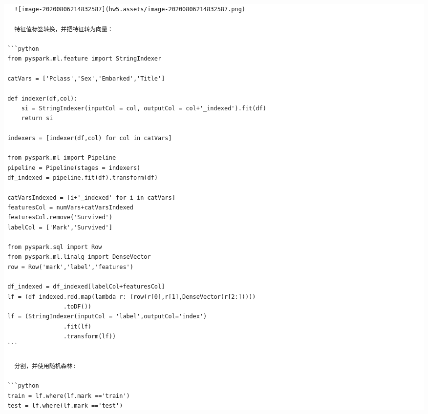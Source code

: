      ​	![image-20200806214832587](hw5.assets/image-20200806214832587.png)	
     
     ​	特征值标签转换，并把特征转为向量：
     
     ```python
     from pyspark.ml.feature import StringIndexer
     
     catVars = ['Pclass','Sex','Embarked','Title']
     
     def indexer(df,col):
         si = StringIndexer(inputCol = col, outputCol = col+'_indexed').fit(df)
         return si
     
     indexers = [indexer(df,col) for col in catVars]
     
     from pyspark.ml import Pipeline
     pipeline = Pipeline(stages = indexers)
     df_indexed = pipeline.fit(df).transform(df)
     
     catVarsIndexed = [i+'_indexed' for i in catVars]
     featuresCol = numVars+catVarsIndexed
     featuresCol.remove('Survived')
     labelCol = ['Mark','Survived']
     
     from pyspark.sql import Row
     from pyspark.ml.linalg import DenseVector
     row = Row('mark','label','features')
     
     df_indexed = df_indexed[labelCol+featuresCol]
     lf = (df_indexed.rdd.map(lambda r: (row(r[0],r[1],DenseVector(r[2:]))))
                     .toDF())
     lf = (StringIndexer(inputCol = 'label',outputCol='index')
                     .fit(lf)
                     .transform(lf))
     ```
     
     ​	分割，并使用随机森林:
     
     ```python
     train = lf.where(lf.mark =='train')
     test = lf.where(lf.mark =='test')
     